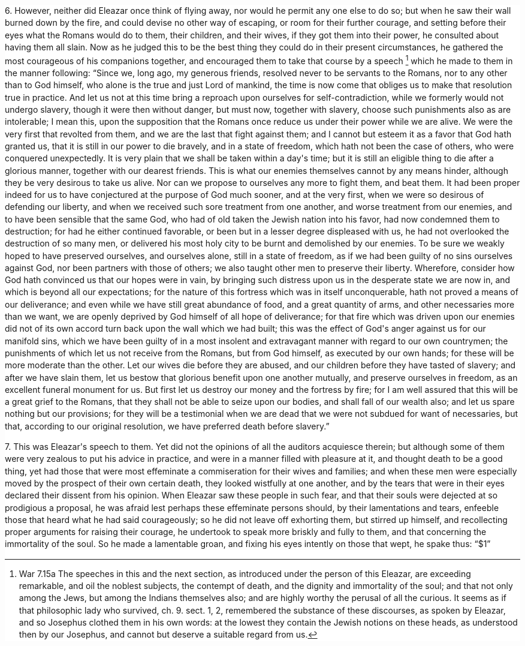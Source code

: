<a id="v8_6"></a>6\. However, neither did Eleazar once think of flying away, nor would he permit any one else to do so; but when he saw their wall burned down by the fire, and could devise no other way of escaping, or room for their further courage, and setting before their eyes what the Romans would do to them, their children, and their wives, if they got them into their power, he consulted about having them all slain. Now as he judged this to be the best thing they could do in their present circumstances, he gathered the most courageous of his companions together, and encouraged them to take that course by a speech [^15] which he made to them in the manner following: “Since we, long ago, my generous friends, resolved never to be servants to the Romans, nor to any other than to God himself, who alone is the true and just Lord of mankind, the time is now come that obliges us to make that resolution true in practice. And let us not at this time bring a reproach upon ourselves for self-contradiction, while we formerly would not undergo slavery, though it were then without danger, but must now, together with slavery, choose such punishments also as are intolerable; I mean this, upon the supposition that the Romans once reduce us under their power while we are alive. We were the very first that revolted from them, and we are the last that fight against them; and I cannot but esteem it as a favor that God hath granted us, that it is still in our power to die bravely, and in a state of freedom, which hath not been the case of others, who were conquered unexpectedly. It is very plain that we shall be taken within a day's time; but it is still an eligible thing to die after a glorious manner, together with our dearest friends. This is what our enemies themselves cannot by any means hinder, although they be very desirous to take us alive. Nor can we propose to ourselves any more to fight them, and beat them. It had been proper indeed for us to have conjectured at the purpose of God much sooner, and at the very first, when we were so desirous of defending our liberty, and when we received such sore treatment from one another, and worse treatment from our enemies, and to have been sensible that the same God, who had of old taken the Jewish nation into his favor, had now condemned them to destruction; for had he either continued favorable, or been but in a lesser degree displeased with us, he had not overlooked the destruction of so many men, or delivered his most holy city to be burnt and demolished by our enemies. To be sure we weakly hoped to have preserved ourselves, and ourselves alone, still in a state of freedom, as if we had been guilty of no sins ourselves against God, nor been partners with those of others; we also taught other men to preserve their liberty. Wherefore, consider how God hath convinced us that our hopes were in vain, by bringing such distress upon us in the desperate state we are now in, and which is beyond all our expectations; for the nature of this fortress which was in itself unconquerable, hath not proved a means of our deliverance; and even while we have still great abundance of food, and a great quantity of arms, and other necessaries more than we want, we are openly deprived by God himself of all hope of deliverance; for that fire which was driven upon our enemies did not of its own accord turn back upon the wall which we had built; this was the effect of God's anger against us for our manifold sins, which we have been guilty of in a most insolent and extravagant manner with regard to our own countrymen; the punishments of which let us not receive from the Romans, but from God himself, as executed by our own hands; for these will be more moderate than the other. Let our wives die before they are abused, and our children before they have tasted of slavery; and after we have slain them, let us bestow that glorious benefit upon one another mutually, and preserve ourselves in freedom, as an excellent funeral monument for us. But first let us destroy our money and the fortress by fire; for I am well assured that this will be a great grief to the Romans, that they shall not be able to seize upon our bodies, and shall fall of our wealth also; and let us spare nothing but our provisions; for they will be a testimonial when we are dead that we were not subdued for want of necessaries, but that, according to our original resolution, we have preferred death before slavery.”

<a id="v8_7"></a>7\. This was Eleazar's speech to them. Yet did not the opinions of all the auditors acquiesce therein; but although some of them were very zealous to put his advice in practice, and were in a manner filled with pleasure at it, and thought death to be a good thing, yet had those that were most effeminate a commiseration for their wives and families; and when these men were especially moved by the prospect of their own certain death, they looked wistfully at one another, and by the tears that were in their eyes declared their dissent from his opinion. When Eleazar saw these people in such fear, and that their souls were dejected at so prodigious a proposal, he was afraid lest perhaps these effeminate persons should, by their lamentations and tears, enfeeble those that heard what he had said courageously; so he did not leave off exhorting them, but stirred up himself, and recollecting proper arguments for raising their courage, he undertook to speak more briskly and fully to them, and that concerning the immortality of the soul. So he made a lamentable groan, and fixing his eyes intently on those that wept, he spake thus: “$1”


[^1]: War 7.1a Why the great Bochart should say, (De Phoenic. Colon. B. II. ch. iv.,) that“ there are in this clause of Josephus as many mistakes as words,” I do by no means understand. Josephus thought Melchisedek first built, or rather rebuilt and adorned, this city, and that it was then called Salem, as Psalm 76:2; afterwards came to be called Jerusalem; and that Melchisedek, being a priest as well as a king, built to the true God therein a temple, or place for public Divine worship and sacrifice; all which things may be very true for aught we know to the contrary. And for the word, or temple, as if it must needs belong to the great temple built by Solomon long afterward, Josephus himself uses, for the small tabernacle of Moses, Antiq. B. III. ch. 6. sect. 4; see also Antiq. B. lit. ch. 6. sect. 1; as he here presently uses, for a large and splendid synagogue of the Jews at Antioch, B. VII. ch. 3. sect. 3.
[^2]: War 7.2a This Tereutius Rufus, as Reland in part observes here, is the same person whom the Talmudists call Turnus Rufus; of whom they relate, that “he ploughed up Sion as a field, and made Jerusalem become as heaps, and the mountain of the house as the high Idaces of a forest;” which was long before foretold by the prophet Micah, ch. 3:12, and quoted from him in the prophecies of Jeremiah, ch. 26:18.
[^3]: War 7.3a See Ecclesiastes 8:11.
[^4]: War 7.4a This Berytus was certainly a Roman colony, and has coins extant that witness the same, as Hudson and Spanheim inform us. See the note on Antiq. B. XVI: ch. 11. sect. 1.
[^5]: War 7.5a The Jews at Antioch and Alexandria, the two principal cities in all the East, had allowed them, both by the Macedonians, and afterwards by the Romans, a governor of their own, who was exempt from the jurisdiction of the other civil governors. He was called sometimes barely “governor,” sometimes “ethnarch,” and \[at Alexandria\] “alabarch,” as Dr. Hudson takes notice on this place out of Fuller's Miscellanies. They had the like governor or governors allowed them at Babylon under their captivity there, as the history of Susanna implies.
[^6]: War 7.6a This Classicus, and Civilis, and Cerealis are names well known in Tacitus; the two former as moving sedition against the Romans, and the last as sent to repress them by Vespasian, just as they are here described in Josephus; which is the case also of Fontellis Agrippa and Rubrius Gallup, i, sect. 3. But as to the very favorable account presently given of Domitian, particularly as to his designs in this his Gallic and German expedition, it is not a little contrary to that in Suetonius, Vesp. sect. 7. Nor are the reasons unobvious that might occasion this great diversity: Domitian was one of Josephus's patrons, and when he published these books of the Jewish war, was very young, and had hardly begun those wicked practices which rendered him so infamous afterward; while Suetonius seems to have been too young, and too low in life, to receive any remarkable favors from him; as Domitian was certainly very lewd and cruel, and generally hated, when Puetonius wrote about him.
[^7]: War 7.7a Since in these latter ages this Sabbatic River, once so famous, which, by Josephus's account here, ran every seventh day, and rested on six, but according to Pliny, Nat. Hist. 31. II, ran perpetually on six days, and rested every seventh, (though it no way appears by either of their accounts that the seventh day of this river was the Jewish seventh day or sabbath,) is quite vanished, I shall add no more about it: only see Dr. Hudson's note. In Varenius's Geography, i, 17, the reader will find several instances of such periodical fountains and. rivers, though none of their periods were that of a just week as of old this appears to have been.
[^8]: War 7.8a Vespasian and his two sons, Titus and Domitian.
[^9]: War 7.9a See the representations of these Jewish vessels as they still stand on Titus's triumphal arch at Rome, in Reland's very curious book de Spoliis Ternpli, throughout. But what, things are chiefly to be noted are these: (1.) That Josephus says the candlestick here carried in this triumph was not thoroughly like that which was used in the temple, which appears in the number of the little knobs and flowers in that on the triumphal arch not well agreeing with Moses's description, Exodus 25:31-36. (2.) The smallness of the branches in Josephus compared with the thickness of those on that arch. (3.) That the Law or Pentateuch does not appear on that arch at all, though Josephus, an eye-witness, assures us that it was carried in this procession. All which things deserve the consideration of the inquisitive reader.
[^10]: War 7.10a Spanheim observes here, that in Graceia Major and Sicily they had rue prodigiously great and durable, like this rue at Macherus,
[^11]: War 7.11a This strange account of the place and root Baaras seems to have been taken from the magicians, and the root to have been made use of in the days of Josephus, in that superstitious way of casting out demons, supposed by him to have been derived from king Solomon; of which we have already seen he had a great opinion, Antiq. B. VIII. ch. 2. sect. 5. We also may hence learn the true notion Josephus had of demons and demoniacs, exactly like that of the Jews and Christians in the New Testament, and the first four centuries. See Antiq. B. I. ch. 8. sect. 2; B. XI, ch. 2. sect. 3.
[^12]: War 7.12a It is very remarkable that Titus did not people this now desolate country of Judea, but ordered it to be all sold; nor indeed is it properly peopled at this day, but lies ready for its old inhabitants the Jews, at their future restoration. See Literal Accomplishment of Prophecies, p. 77.
[^13]: War 7.13a That the city Emmaus, or Areindus, in Josephus and others which was the place of the government of Julius Africanus were slain, to the number of one thousand seven hundred, as were the women and the children made slaves. But as Bassus thought he must perform the covenant he had made with those that had surrendered the citadel, he let them go, and restored Eleazar to them, in the beginning of the third century, and which he then procured to be rebuilt, and after which rebuilding it was called Nicopolis, is entirely different from that Emmaus which is mentioned by St. Luke 24;13; see Reland's Paleestina, lib. II. p. 429, and under the name Ammaus also. But he justly thinks that that in St. Luke may well be the same with his Ammaus before us, especially since the Greek copies here usually make it sixty furlongs distant from Jerusalem, as does St. Luke, though the Latin copies say only thirty. The place also allotted for these eight hundred soldiers, as for a Roman garrison, in this place, would most naturally be not so remote from Jerusalem as was the other Emmaus, or Nicopolis.
[^14]: War 7.14a Pliny and others confirm this strange paradox, that provisions laid up against sieges will continue good for a hundred ears, as Spanheim notes upon this place.
[^15]: War 7.15a The speeches in this and the next section, as introduced under the person of this Eleazar, are exceeding remarkable, and oil the noblest subjects, the contempt of death, and the dignity and immortality of the soul; and that not only among the Jews, but among the Indians themselves also; and are highly worthy the perusal of all the curious. It seems as if that philosophic lady who survived, ch. 9. sect. 1, 2, remembered the substance of these discourses, as spoken by Eleazar, and so Josephus clothed them in his own words: at the lowest they contain the Jewish notions on these heads, as understood then by our Josephus, and cannot but deserve a suitable regard from us.
[^16]: War 7.16a See B. II. ch. 20. sect. 2, where the number of the slain is but 10,000.
[^17]: War 7.17a Reland here sets down a parallel aphorism of one of the Jewish Rabbins, "We are born that we may die, and die that we may live.’
[^18]: War 7.18a Since Josephus here informs us that some of these Sicarii, or ruffians, went from Alexandria (which was itself in Egypt, in a large sense) into Egypt, and Thebes there situated, Reland well observes, from Vossius, that Egypt sometimes denotes Proper or Upper Egypt, as distinct from the Delta, and the lower parts near Palestine. Accordingly, as he adds, those that say it never rains in Egypt must mean the Proper or Upper Egypt, because it does sometimes rain in the other parts. See the note on Antiq. B. II. ch. 7. sect. 7, and B. III. ch. 1. sect. 6.
[^19]: War 7.19a Of this temple of Onias's building in Egypt, see the notes on Antiq. B. XIII. ch. 3. sect. 1. But whereas it is elsewhere, both of the War, B. I. ch. 1. sect. 1, and in the Antiquities as now quoted, said that this temple was like to that at Jerusalem, and here that it was not like it, but like a tower, sect. 3, there is some reason to suspect the reading here, and that either the negative particle is here to be blotted out, or the word entirely added.
[^20]: War 7.20a We must observe, that Josephus here speaks of Antiochus who profaned the temple as now alive, when Onias had leave given them by Philometer to build his temple; whereas it seems not to have been actually built till about fifteen years afterwards. Yet, because it is said in the Antiquities that Onias went to Philometer, B. XII. ch. 9. sect. 7, during the lifetime of that Antiochus, it is probable he petitioned, and perhaps obtained his leave then, though it were not actually built or finished till fifteen years afterward.